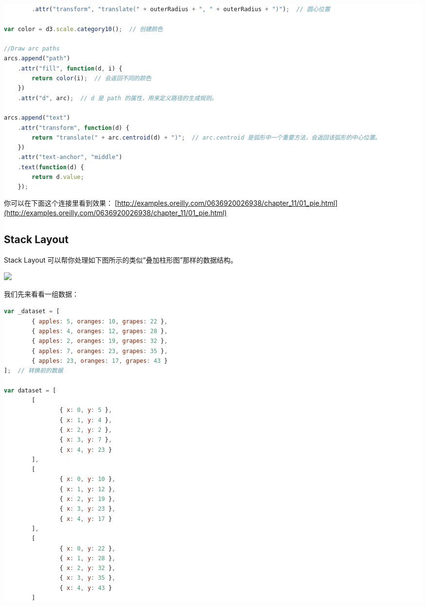```js
        .attr("transform", "translate(" + outerRadius + ", " + outerRadius + ")");  // 圆心位置

var color = d3.scale.category10();  // 创建颜色

//Draw arc paths
arcs.append("path")
    .attr("fill", function(d, i) {
        return color(i);  // 会返回不同的颜色
    })
    .attr("d", arc);  // d 是 path 的属性，用来定义路径的生成规则。

arcs.append("text")
    .attr("transform", function(d) {
        return "translate(" + arc.centroid(d) + ")";  // arc.centroid 是弧形中一个重要方法，会返回该弧形的中心位置。
    })
    .attr("text-anchor", "middle")
    .text(function(d) {
        return d.value;
    });
```

你可以在下面这个连接里看到效果：
[http://examples.oreilly.com/0636920026938/chapter_11/01_pie.html](http://examples.oreilly.com/0636920026938/chapter_11/01_pie.html)


## Stack Layout

Stack Layout 可以帮你处理如下图所示的类似“叠加柱形图”那样的数据结构。

![](http://7tebgv.com1.z0.glb.clouddn.com/d3js-learning-2-02.png)

我们先来看看一组数据：

```js
var _dataset = [
        { apples: 5, oranges: 10, grapes: 22 },
        { apples: 4, oranges: 12, grapes: 28 },
        { apples: 2, oranges: 19, grapes: 32 },
        { apples: 7, oranges: 23, grapes: 35 },
        { apples: 23, oranges: 17, grapes: 43 }
];  // 转换前的数据

var dataset = [
        [
                { x: 0, y: 5 },
                { x: 1, y: 4 },
                { x: 2, y: 2 },
                { x: 3, y: 7 },
                { x: 4, y: 23 }
        ],
        [
                { x: 0, y: 10 },
                { x: 1, y: 12 },
                { x: 2, y: 19 },
                { x: 3, y: 23 },
                { x: 4, y: 17 }
        ],
        [
                { x: 0, y: 22 },
                { x: 1, y: 28 },
                { x: 2, y: 32 },
                { x: 3, y: 35 },
                { x: 4, y: 43 }
        ]
```